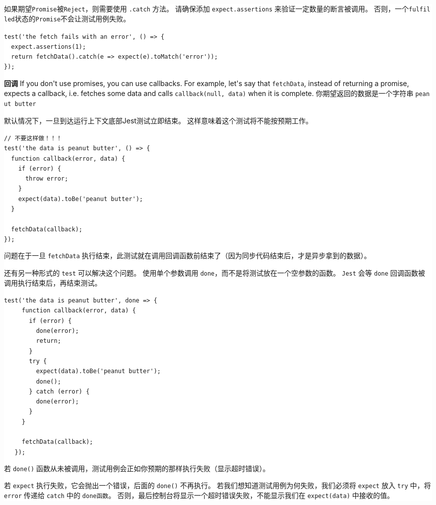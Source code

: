 如果期望`Promise`被`Reject`，则需要使用 `.catch` 方法。 请确保添加 `expect.assertions` 来验证一定数量的断言被调用。 否则，一个`fulfilled`状态的`Promise`不会让测试用例失败。
```text
test('the fetch fails with an error', () => {
  expect.assertions(1);
  return fetchData().catch(e => expect(e).toMatch('error'));
});
```

**回调**
If you don't use promises, you can use callbacks. For example, let's say that `fetchData`, instead of returning a promise, expects a callback, i.e. fetches some data and calls `callback(null, data)` when it is complete. 你期望返回的数据是一个字符串 `peanut butter`

默认情况下，一旦到达运行上下文底部Jest测试立即结束。 这样意味着这个测试将不能按预期工作。
```text
// 不要这样做！！！
test('the data is peanut butter', () => {
  function callback(error, data) {
    if (error) {
      throw error;
    }
    expect(data).toBe('peanut butter');
  }

  fetchData(callback);
});
```
问题在于一旦 `fetchData` 执行结束，此测试就在调用回调函数前结束了（因为同步代码结束后，才是异步拿到的数据）。

还有另一种形式的 `test` 可以解决这个问题。 使用单个参数调用 `done`，而不是将测试放在一个空参数的函数。 `Jest` 会等 `done` 回调函数被调用执行结束后，再结束测试。
```text
test('the data is peanut butter', done => {
     function callback(error, data) {
       if (error) {
         done(error);
         return;
       }
       try {
         expect(data).toBe('peanut butter');
         done();
       } catch (error) {
         done(error);
       }
     }
   
     fetchData(callback);
   });
```
若 `done()` 函数从未被调用，测试用例会正如你预期的那样执行失败（显示超时错误）。

若 `expect` 执行失败，它会抛出一个错误，后面的 `done()` 不再执行。 若我们想知道测试用例为何失败，我们必须将 `expect` 放入 `try` 中，将 `error` 传递给 `catch` 中的 `done函数`。 否则，最后控制台将显示一个超时错误失败，不能显示我们在 `expect(data)` 中接收的值。
